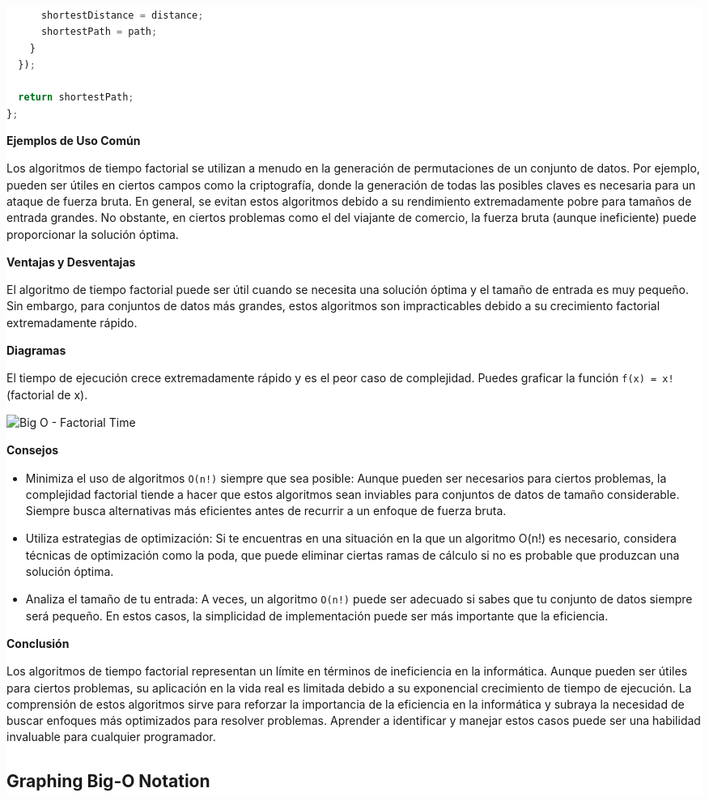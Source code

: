 ```javascript
      shortestDistance = distance;
      shortestPath = path;
    }
  });
  
  return shortestPath;
};
```

**Ejemplos de Uso Común**

Los algoritmos de tiempo factorial se utilizan a menudo en la generación de permutaciones de un conjunto de datos. Por ejemplo, pueden ser útiles en ciertos campos como la criptografía, donde la generación de todas las posibles claves es necesaria para un ataque de fuerza bruta. En general, se evitan estos algoritmos debido a su rendimiento extremadamente pobre para tamaños de entrada grandes. No obstante, en ciertos problemas como el del viajante de comercio, la fuerza bruta (aunque ineficiente) puede proporcionar la solución óptima.

**Ventajas y Desventajas**

El algoritmo de tiempo factorial puede ser útil cuando se necesita una solución óptima y el tamaño de entrada es muy pequeño. Sin embargo, para conjuntos de datos más grandes, estos algoritmos son impracticables debido a su crecimiento factorial extremadamente rápido.

**Diagramas**

El tiempo de ejecución crece extremadamente rápido y es el peor caso de complejidad. Puedes graficar la función `f(x) = x!` (factorial de x).

![Big O - Factorial Time](https://github.com/matiasbeltramone/ace-your-coding-interviews/assets/22304957/6ade167b-edfa-4c41-8687-3abda88e9475)

**Consejos**

- Minimiza el uso de algoritmos `O(n!)` siempre que sea posible: Aunque pueden ser necesarios para ciertos problemas, la complejidad factorial tiende a hacer que estos algoritmos sean inviables para conjuntos de datos de tamaño considerable. Siempre busca alternativas más eficientes antes de recurrir a un enfoque de fuerza bruta.

- Utiliza estrategias de optimización: Si te encuentras en una situación en la que un algoritmo O(n!) es necesario, considera técnicas de optimización como la poda, que puede eliminar ciertas ramas de cálculo si no es probable que produzcan una solución óptima.

- Analiza el tamaño de tu entrada: A veces, un algoritmo `O(n!)` puede ser adecuado si sabes que tu conjunto de datos siempre será pequeño. En estos casos, la simplicidad de implementación puede ser más importante que la eficiencia.

**Conclusión**

Los algoritmos de tiempo factorial representan un límite en términos de ineficiencia en la informática. Aunque pueden ser útiles para ciertos problemas, su aplicación en la vida real es limitada debido a su exponencial crecimiento de tiempo de ejecución. La comprensión de estos algoritmos sirve para reforzar la importancia de la eficiencia en la informática y subraya la necesidad de buscar enfoques más optimizados para resolver problemas. Aprender a identificar y manejar estos casos puede ser una habilidad invaluable para cualquier programador.

## Graphing Big-O Notation
